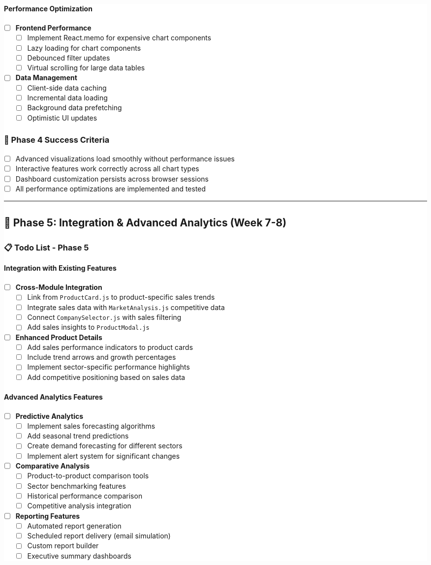 #### Performance Optimization
- [ ] **Frontend Performance**
  - [ ] Implement React.memo for expensive chart components
  - [ ] Lazy loading for chart components
  - [ ] Debounced filter updates
  - [ ] Virtual scrolling for large data tables

- [ ] **Data Management**
  - [ ] Client-side data caching
  - [ ] Incremental data loading
  - [ ] Background data prefetching
  - [ ] Optimistic UI updates

### 🎯 Phase 4 Success Criteria
- [ ] Advanced visualizations load smoothly without performance issues
- [ ] Interactive features work correctly across all chart types
- [ ] Dashboard customization persists across browser sessions
- [ ] All performance optimizations are implemented and tested

---

## 🔗 Phase 5: Integration & Advanced Analytics (Week 7-8)

### 📋 Todo List - Phase 5

#### Integration with Existing Features
- [ ] **Cross-Module Integration**
  - [ ] Link from `ProductCard.js` to product-specific sales trends
  - [ ] Integrate sales data with `MarketAnalysis.js` competitive data
  - [ ] Connect `CompanySelector.js` with sales filtering
  - [ ] Add sales insights to `ProductModal.js`

- [ ] **Enhanced Product Details**
  - [ ] Add sales performance indicators to product cards
  - [ ] Include trend arrows and growth percentages
  - [ ] Implement sector-specific performance highlights
  - [ ] Add competitive positioning based on sales data

#### Advanced Analytics Features
- [ ] **Predictive Analytics**
  - [ ] Implement sales forecasting algorithms
  - [ ] Add seasonal trend predictions
  - [ ] Create demand forecasting for different sectors
  - [ ] Implement alert system for significant changes

- [ ] **Comparative Analysis**
  - [ ] Product-to-product comparison tools
  - [ ] Sector benchmarking features
  - [ ] Historical performance comparison
  - [ ] Competitive analysis integration

- [ ] **Reporting Features**
  - [ ] Automated report generation
  - [ ] Scheduled report delivery (email simulation)
  - [ ] Custom report builder
  - [ ] Executive summary dashboards
